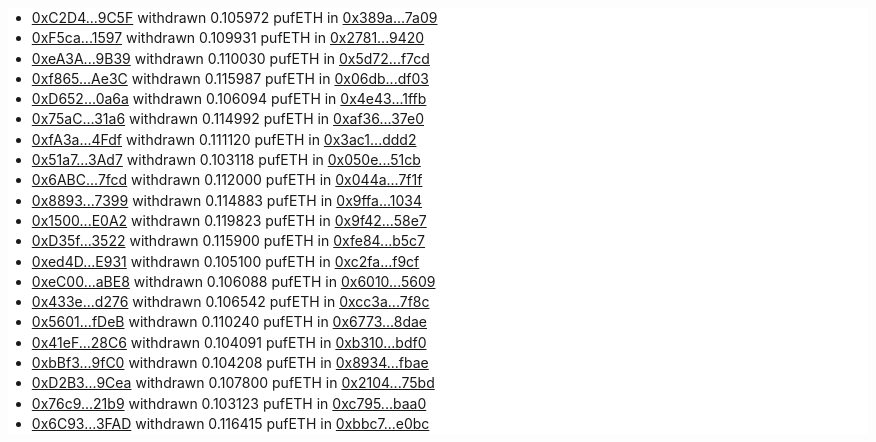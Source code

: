 - [0xC2D4...9C5F](https://etherscan.io/address/0xC2D4C5CA4C266eD550945c6ED4D61c79FFF19C5F) withdrawn 0.105972 pufETH in [0x389a...7a09](https://etherscan.io/tx/0xC2D4C5CA4C266eD550945c6ED4D61c79FFF19C5F)
- [0xF5ca...1597](https://etherscan.io/address/0xF5ca262F9dFA4DeCeEF9b00c50B8a67651811597) withdrawn 0.109931 pufETH in [0x2781...9420](https://etherscan.io/tx/0xF5ca262F9dFA4DeCeEF9b00c50B8a67651811597)
- [0xeA3A...9B39](https://etherscan.io/address/0xeA3A7791B7d795262Bb84584b8c21f7B1FC99B39) withdrawn 0.110030 pufETH in [0x5d72...f7cd](https://etherscan.io/tx/0xeA3A7791B7d795262Bb84584b8c21f7B1FC99B39)
- [0xf865...Ae3C](https://etherscan.io/address/0xf8659BcfA5a0955de8dd5828426aee9fDeA1Ae3C) withdrawn 0.115987 pufETH in [0x06db...df03](https://etherscan.io/tx/0xf8659BcfA5a0955de8dd5828426aee9fDeA1Ae3C)
- [0xD652...0a6a](https://etherscan.io/address/0xD65291DCC6Ee601d8c167e2a8e8d51A98e2c0a6a) withdrawn 0.106094 pufETH in [0x4e43...1ffb](https://etherscan.io/tx/0xD65291DCC6Ee601d8c167e2a8e8d51A98e2c0a6a)
- [0x75aC...31a6](https://etherscan.io/address/0x75aC28Ab38fa29C9beC0F7E47ee935ed212931a6) withdrawn 0.114992 pufETH in [0xaf36...37e0](https://etherscan.io/tx/0x75aC28Ab38fa29C9beC0F7E47ee935ed212931a6)
- [0xfA3a...4Fdf](https://etherscan.io/address/0xfA3acda5BFaef3cBCe3C30E5fdd8a9E7706e4Fdf) withdrawn 0.111120 pufETH in [0x3ac1...ddd2](https://etherscan.io/tx/0xfA3acda5BFaef3cBCe3C30E5fdd8a9E7706e4Fdf)
- [0x51a7...3Ad7](https://etherscan.io/address/0x51a77a29e45041c057aa46dDe13F9e2a83cB3Ad7) withdrawn 0.103118 pufETH in [0x050e...51cb](https://etherscan.io/tx/0x51a77a29e45041c057aa46dDe13F9e2a83cB3Ad7)
- [0x6ABC...7fcd](https://etherscan.io/address/0x6ABCb8Cda92EEdBc4881833d78db4840DdA47fcd) withdrawn 0.112000 pufETH in [0x044a...7f1f](https://etherscan.io/tx/0x6ABCb8Cda92EEdBc4881833d78db4840DdA47fcd)
- [0x8893...7399](https://etherscan.io/address/0x8893E00cb25553264a0092D266ba7c87f39C7399) withdrawn 0.114883 pufETH in [0x9ffa...1034](https://etherscan.io/tx/0x8893E00cb25553264a0092D266ba7c87f39C7399)
- [0x1500...E0A2](https://etherscan.io/address/0x15009840E8955093046882F632dcA2cb8692E0A2) withdrawn 0.119823 pufETH in [0x9f42...58e7](https://etherscan.io/tx/0x15009840E8955093046882F632dcA2cb8692E0A2)
- [0xD35f...3522](https://etherscan.io/address/0xD35f731818f028ee79e13ac374a28580E7f83522) withdrawn 0.115900 pufETH in [0xfe84...b5c7](https://etherscan.io/tx/0xD35f731818f028ee79e13ac374a28580E7f83522)
- [0xed4D...E931](https://etherscan.io/address/0xed4D0A203604749b446f7b2435c7B728D365E931) withdrawn 0.105100 pufETH in [0xc2fa...f9cf](https://etherscan.io/tx/0xed4D0A203604749b446f7b2435c7B728D365E931)
- [0xeC00...aBE8](https://etherscan.io/address/0xeC002eB76B50Dbc23Ecf9af21D0C381ECf9BaBE8) withdrawn 0.106088 pufETH in [0x6010...5609](https://etherscan.io/tx/0xeC002eB76B50Dbc23Ecf9af21D0C381ECf9BaBE8)
- [0x433e...d276](https://etherscan.io/address/0x433e1b9610B26342290Cd504fa6eCAb41072d276) withdrawn 0.106542 pufETH in [0xcc3a...7f8c](https://etherscan.io/tx/0x433e1b9610B26342290Cd504fa6eCAb41072d276)
- [0x5601...fDeB](https://etherscan.io/address/0x5601DeCD92Ca10fF6e45aB1795E93aCa133FfDeB) withdrawn 0.110240 pufETH in [0x6773...8dae](https://etherscan.io/tx/0x5601DeCD92Ca10fF6e45aB1795E93aCa133FfDeB)
- [0x41eF...28C6](https://etherscan.io/address/0x41eF76d285a11024F4B6f1BA314C8321ddBA28C6) withdrawn 0.104091 pufETH in [0xb310...bdf0](https://etherscan.io/tx/0x41eF76d285a11024F4B6f1BA314C8321ddBA28C6)
- [0xbBf3...9fC0](https://etherscan.io/address/0xbBf35725f3C60A0620664fE2BdD92eC168a89fC0) withdrawn 0.104208 pufETH in [0x8934...fbae](https://etherscan.io/tx/0xbBf35725f3C60A0620664fE2BdD92eC168a89fC0)
- [0xD2B3...9Cea](https://etherscan.io/address/0xD2B383c554f320318281438eFb467e90102C9Cea) withdrawn 0.107800 pufETH in [0x2104...75bd](https://etherscan.io/tx/0xD2B383c554f320318281438eFb467e90102C9Cea)
- [0x76c9...21b9](https://etherscan.io/address/0x76c9199fdb1297319Df0c5d518408ec616D321b9) withdrawn 0.103123 pufETH in [0xc795...baa0](https://etherscan.io/tx/0x76c9199fdb1297319Df0c5d518408ec616D321b9)
- [0x6C93...3FAD](https://etherscan.io/address/0x6C93f3547E3C27dcE3469cB922094300C7cf3FAD) withdrawn 0.116415 pufETH in [0xbbc7...e0bc](https://etherscan.io/tx/0x6C93f3547E3C27dcE3469cB922094300C7cf3FAD)